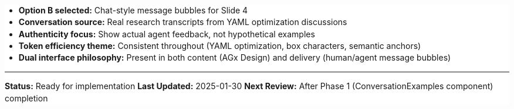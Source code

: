 - **Option B selected:** Chat-style message bubbles for Slide 4
- **Conversation source:** Real research transcripts from YAML optimization discussions
- **Authenticity focus:** Show actual agent feedback, not hypothetical examples
- **Token efficiency theme:** Consistent throughout (YAML optimization, box characters, semantic anchors)
- **Dual interface philosophy:** Present in both content (AGx Design) and delivery (human/agent message bubbles)

---

**Status:** Ready for implementation
**Last Updated:** 2025-01-30
**Next Review:** After Phase 1 (ConversationExamples component) completion
